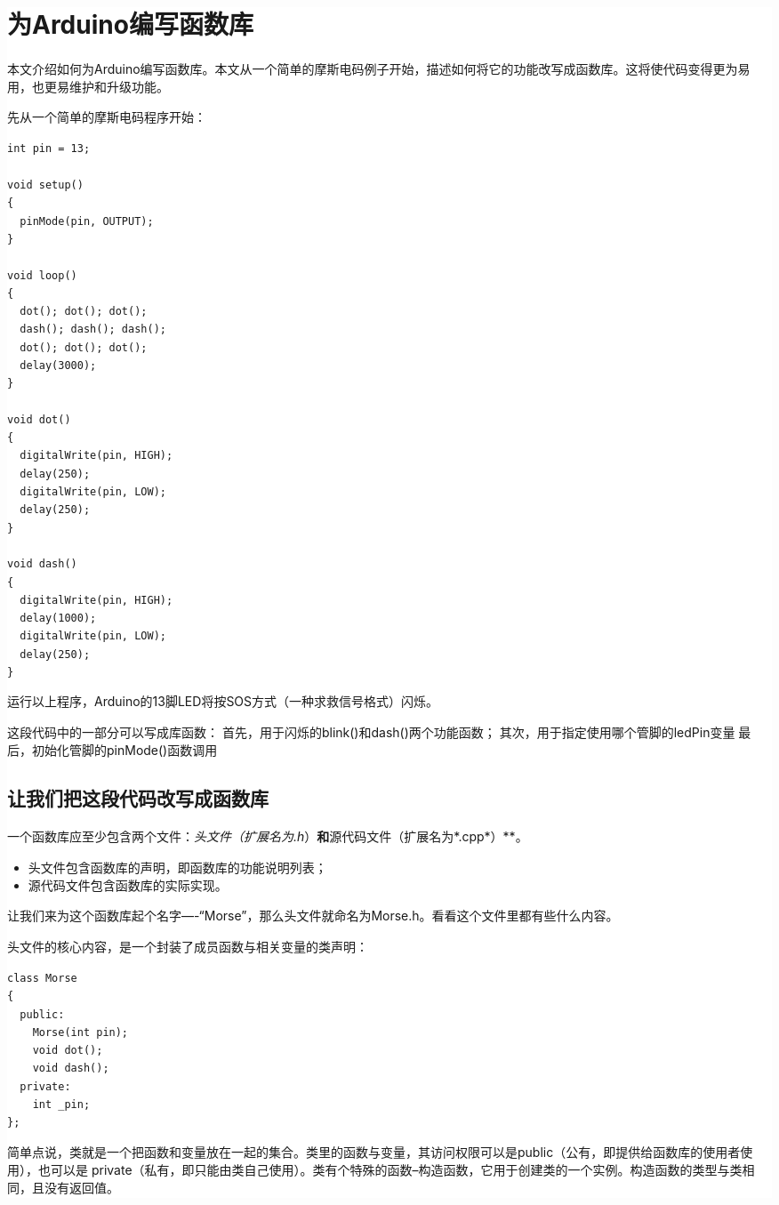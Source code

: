 # 为Arduino编写函数库

本文介绍如何为Arduino编写函数库。本文从一个简单的摩斯电码例子开始，描述如何将它的功能改写成函数库。这将使代码变得更为易用，也更易维护和升级功能。

先从一个简单的摩斯电码程序开始：

```
int pin = 13;
 
void setup()
{
  pinMode(pin, OUTPUT);
}
 
void loop()
{
  dot(); dot(); dot();
  dash(); dash(); dash();
  dot(); dot(); dot();
  delay(3000);
}
 
void dot()
{
  digitalWrite(pin, HIGH);
  delay(250);
  digitalWrite(pin, LOW);
  delay(250);
}
 
void dash()
{
  digitalWrite(pin, HIGH);
  delay(1000);
  digitalWrite(pin, LOW);
  delay(250);
}
```

运行以上程序，Arduino的13脚LED将按SOS方式（一种求救信号格式）闪烁。

这段代码中的一部分可以写成库函数： 首先，用于闪烁的blink()和dash()两个功能函数； 其次，用于指定使用哪个管脚的ledPin变量 最后，初始化管脚的pinMode()函数调用

## 让我们把这段代码改写成函数库

一个函数库应至少包含两个文件：**头文件（扩展名为*.h*）**和**源代码文件（扩展名为*.cpp*）**。
- 头文件包含函数库的声明，即函数库的功能说明列表；
- 源代码文件包含函数库的实际实现。

让我们来为这个函数库起个名字—-“Morse”，那么头文件就命名为Morse.h。看看这个文件里都有些什么内容。

头文件的核心内容，是一个封装了成员函数与相关变量的类声明：
```
class Morse
{
  public:
    Morse(int pin);
    void dot();
    void dash();
  private:
    int _pin;
};
```
简单点说，类就是一个把函数和变量放在一起的集合。类里的函数与变量，其访问权限可以是public（公有，即提供给函数库的使用者使用），也可以是 private（私有，即只能由类自己使用）。类有个特殊的函数–构造函数，它用于创建类的一个实例。构造函数的类型与类相同，且没有返回值。
